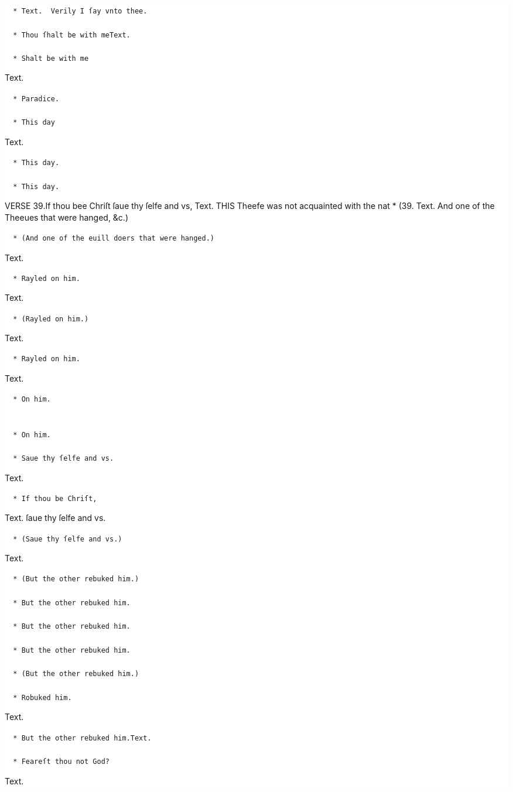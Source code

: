       * Text.  Verily I ſay vnto thee.

      * Thou ſhalt be with meText. 

      * Shalt be with me
Text. 

      * Paradice.

      * This day
Text. 

      * This day.

      * This day.
VERSE 39.If thou bee Chriſt ſaue thy ſelfe and vs,
Text. THIS Theefe was not acquainted with the nat
      * (39.
Text. And one of the Theeues that were hanged, &c.)

      * (And one of the euill doers that were hanged.)
Text. 

      * Rayled on him.
Text. 

      * (Rayled on him.)
Text. 

      * Rayled on him.
Text. 

      * On him.


      * On him.

      * Saue thy ſelfe and vs.
Text. 

      * If thou be Chriſt,
Text.  ſaue thy ſelfe and vs.

      * (Saue thy ſelfe and vs.)
Text. 

      * (But the other rebuked him.)

      * But the other rebuked him.

      * But the other rebuked him.

      * But the other rebuked him.

      * (But the other rebuked him.)

      * Robuked him.
Text. 

      * But the other rebuked him.Text. 

      * Feareſt thou not God?
Text. 
